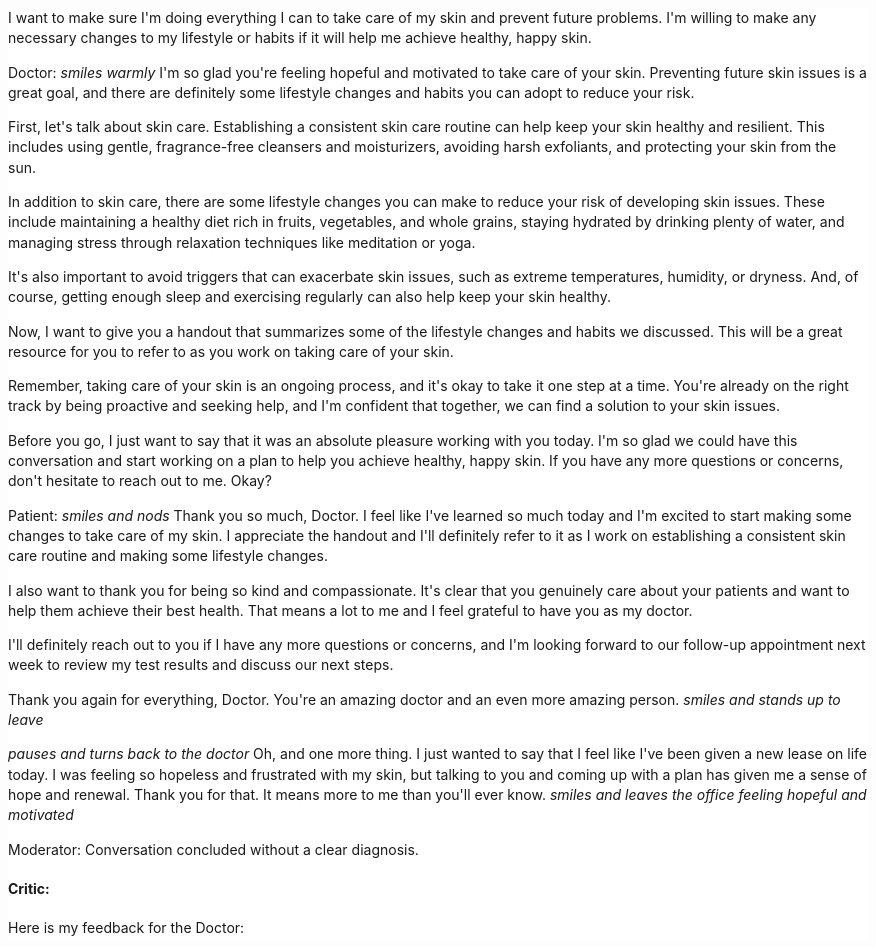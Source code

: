 I want to make sure I'm doing everything I can to take care of my skin and prevent future problems. I'm willing to make any necessary changes to my lifestyle or habits if it will help me achieve healthy, happy skin.

Doctor: *smiles warmly* I'm so glad you're feeling hopeful and motivated to take care of your skin. Preventing future skin issues is a great goal, and there are definitely some lifestyle changes and habits you can adopt to reduce your risk.

First, let's talk about skin care. Establishing a consistent skin care routine can help keep your skin healthy and resilient. This includes using gentle, fragrance-free cleansers and moisturizers, avoiding harsh exfoliants, and protecting your skin from the sun.

In addition to skin care, there are some lifestyle changes you can make to reduce your risk of developing skin issues. These include maintaining a healthy diet rich in fruits, vegetables, and whole grains, staying hydrated by drinking plenty of water, and managing stress through relaxation techniques like meditation or yoga.

It's also important to avoid triggers that can exacerbate skin issues, such as extreme temperatures, humidity, or dryness. And, of course, getting enough sleep and exercising regularly can also help keep your skin healthy.

Now, I want to give you a handout that summarizes some of the lifestyle changes and habits we discussed. This will be a great resource for you to refer to as you work on taking care of your skin.

Remember, taking care of your skin is an ongoing process, and it's okay to take it one step at a time. You're already on the right track by being proactive and seeking help, and I'm confident that together, we can find a solution to your skin issues.

Before you go, I just want to say that it was an absolute pleasure working with you today. I'm so glad we could have this conversation and start working on a plan to help you achieve healthy, happy skin. If you have any more questions or concerns, don't hesitate to reach out to me. Okay?

Patient: *smiles and nods* Thank you so much, Doctor. I feel like I've learned so much today and I'm excited to start making some changes to take care of my skin. I appreciate the handout and I'll definitely refer to it as I work on establishing a consistent skin care routine and making some lifestyle changes.

I also want to thank you for being so kind and compassionate. It's clear that you genuinely care about your patients and want to help them achieve their best health. That means a lot to me and I feel grateful to have you as my doctor.

I'll definitely reach out to you if I have any more questions or concerns, and I'm looking forward to our follow-up appointment next week to review my test results and discuss our next steps.

Thank you again for everything, Doctor. You're an amazing doctor and an even more amazing person. *smiles and stands up to leave*

*pauses and turns back to the doctor* Oh, and one more thing. I just wanted to say that I feel like I've been given a new lease on life today. I was feeling so hopeless and frustrated with my skin, but talking to you and coming up with a plan has given me a sense of hope and renewal. Thank you for that. It means more to me than you'll ever know. *smiles and leaves the office feeling hopeful and motivated*

Moderator: Conversation concluded without a clear diagnosis.
 #### Critic:
 Here is my feedback for the Doctor:
